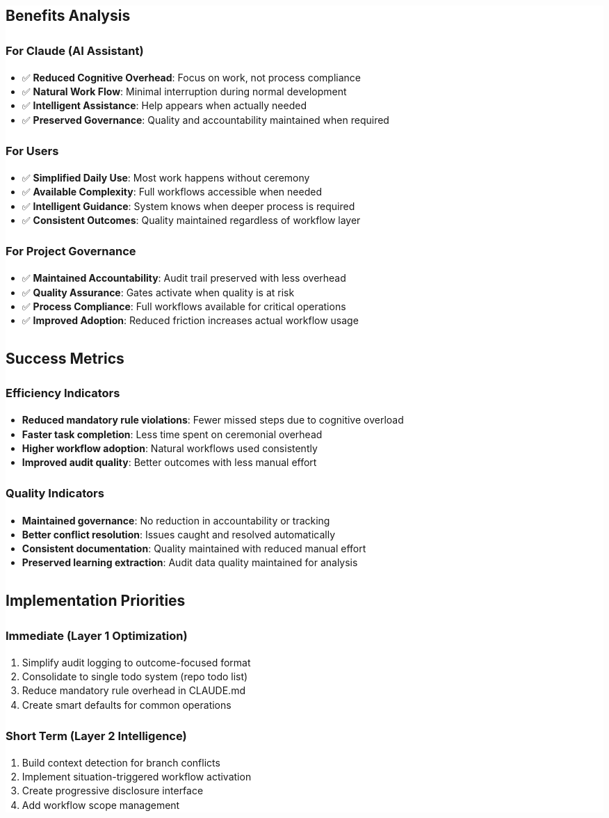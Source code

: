 ## Benefits Analysis

### For Claude (AI Assistant)
- ✅ **Reduced Cognitive Overhead**: Focus on work, not process compliance
- ✅ **Natural Work Flow**: Minimal interruption during normal development
- ✅ **Intelligent Assistance**: Help appears when actually needed
- ✅ **Preserved Governance**: Quality and accountability maintained when required

### For Users
- ✅ **Simplified Daily Use**: Most work happens without ceremony
- ✅ **Available Complexity**: Full workflows accessible when needed
- ✅ **Intelligent Guidance**: System knows when deeper process is required
- ✅ **Consistent Outcomes**: Quality maintained regardless of workflow layer

### For Project Governance
- ✅ **Maintained Accountability**: Audit trail preserved with less overhead
- ✅ **Quality Assurance**: Gates activate when quality is at risk
- ✅ **Process Compliance**: Full workflows available for critical operations
- ✅ **Improved Adoption**: Reduced friction increases actual workflow usage

## Success Metrics

### Efficiency Indicators
- **Reduced mandatory rule violations**: Fewer missed steps due to cognitive overload
- **Faster task completion**: Less time spent on ceremonial overhead
- **Higher workflow adoption**: Natural workflows used consistently
- **Improved audit quality**: Better outcomes with less manual effort

### Quality Indicators  
- **Maintained governance**: No reduction in accountability or tracking
- **Better conflict resolution**: Issues caught and resolved automatically
- **Consistent documentation**: Quality maintained with reduced manual effort
- **Preserved learning extraction**: Audit data quality maintained for analysis

## Implementation Priorities

### Immediate (Layer 1 Optimization)
1. Simplify audit logging to outcome-focused format
2. Consolidate to single todo system (repo todo list)
3. Reduce mandatory rule overhead in CLAUDE.md
4. Create smart defaults for common operations

### Short Term (Layer 2 Intelligence)
1. Build context detection for branch conflicts
2. Implement situation-triggered workflow activation
3. Create progressive disclosure interface
4. Add workflow scope management
